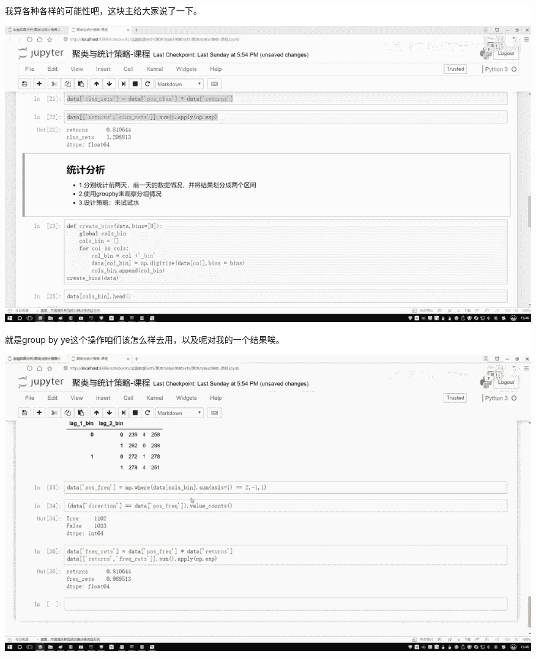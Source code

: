 我算各种各样的可能性吧，这块主给大家说了一下。

![](img/9f3ad8df59f4e8173f038be8a866d004_68.png)

就是group by ye这个操作咱们该怎么样去用，以及呢对我的一个结果唉。

![](img/9f3ad8df59f4e8173f038be8a866d004_70.png)
